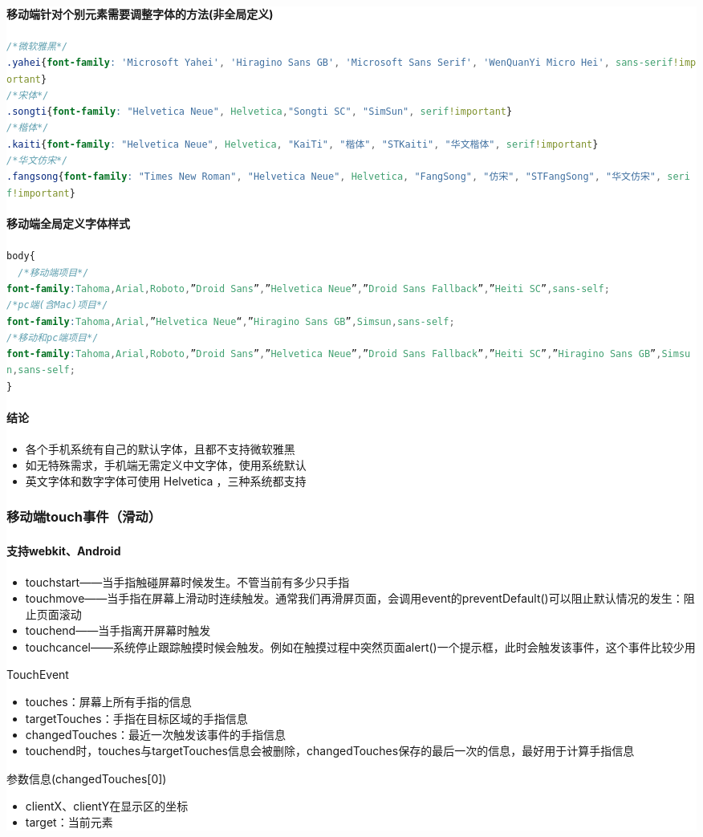 #### 移动端针对个别元素需要调整字体的方法(非全局定义)

```css
/*微软雅黑*/
.yahei{font-family: 'Microsoft Yahei', 'Hiragino Sans GB', 'Microsoft Sans Serif', 'WenQuanYi Micro Hei', sans-serif!important}
/*宋体*/
.songti{font-family: "Helvetica Neue", Helvetica,"Songti SC", "SimSun", serif!important}
/*楷体*/
.kaiti{font-family: "Helvetica Neue", Helvetica, "KaiTi", "楷体", "STKaiti", "华文楷体", serif!important}
/*华文仿宋*/
.fangsong{font-family: "Times New Roman", "Helvetica Neue", Helvetica, "FangSong", "仿宋", "STFangSong", "华文仿宋", serif!important}
```

#### 移动端全局定义字体样式

```css
body{
  /*移动端项目*/
font-family:Tahoma,Arial,Roboto,”Droid Sans”,”Helvetica Neue”,”Droid Sans Fallback”,”Heiti SC”,sans-self;
/*pc端(含Mac)项目*/
font-family:Tahoma,Arial,”Helvetica Neue“,”Hiragino Sans GB”,Simsun,sans-self;
/*移动和pc端项目*/
font-family:Tahoma,Arial,Roboto,”Droid Sans”,”Helvetica Neue”,”Droid Sans Fallback”,”Heiti SC”,”Hiragino Sans GB”,Simsun,sans-self;
}
```

#### 结论

- 各个手机系统有自己的默认字体，且都不支持微软雅黑
- 如无特殊需求，手机端无需定义中文字体，使用系统默认
- 英文字体和数字字体可使用 Helvetica ，三种系统都支持

### 移动端touch事件（滑动）

#### 支持webkit、Android

- touchstart——当手指触碰屏幕时候发生。不管当前有多少只手指
- touchmove——当手指在屏幕上滑动时连续触发。通常我们再滑屏页面，会调用event的preventDefault()可以阻止默认情况的发生：阻止页面滚动
- touchend——当手指离开屏幕时触发
- touchcancel——系统停止跟踪触摸时候会触发。例如在触摸过程中突然页面alert()一个提示框，此时会触发该事件，这个事件比较少用

TouchEvent

- touches：屏幕上所有手指的信息
- targetTouches：手指在目标区域的手指信息
- changedTouches：最近一次触发该事件的手指信息
- touchend时，touches与targetTouches信息会被删除，changedTouches保存的最后一次的信息，最好用于计算手指信息

参数信息(changedTouches[0])

- clientX、clientY在显示区的坐标
- target：当前元素
